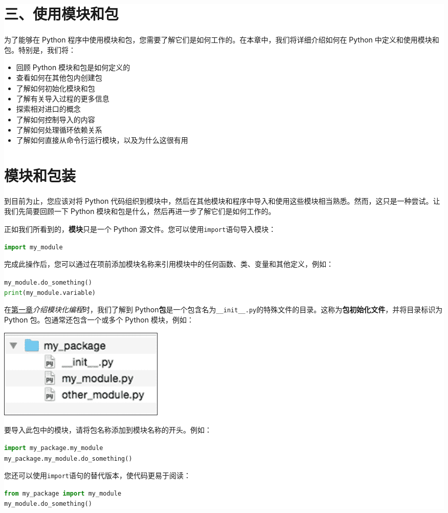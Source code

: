 # 三、使用模块和包

为了能够在 Python 程序中使用模块和包，您需要了解它们是如何工作的。在本章中，我们将详细介绍如何在 Python 中定义和使用模块和包。特别是，我们将：

*   回顾 Python 模块和包是如何定义的
*   查看如何在其他包内创建包
*   了解如何初始化模块和包
*   了解有关导入过程的更多信息
*   探索相对进口的概念
*   了解如何控制导入的内容
*   了解如何处理循环依赖关系
*   了解如何直接从命令行运行模块，以及为什么这很有用

# 模块和包装

到目前为止，您应该对将 Python 代码组织到模块中，然后在其他模块和程序中导入和使用这些模块相当熟悉。然而，这只是一种尝试。让我们先简要回顾一下 Python 模块和包是什么，然后再进一步了解它们是如何工作的。

正如我们所看到的，**模块**只是一个 Python 源文件。您可以使用`import`语句导入模块：

```py
import my_module
```

完成此操作后，您可以通过在项前添加模块名称来引用模块中的任何函数、类、变量和其他定义，例如：

```py
my_module.do_something()
print(my_module.variable)
```

在[第一章](1.html "Chapter 1. Introducing Modular Programming")*介绍模块化编程*时，我们了解到 Python**包**是一个包含名为`__init__.py`的特殊文件的目录。这称为**包初始化文件**，并将目录标识为 Python 包。包通常还包含一个或多个 Python 模块，例如：

![Modules and packages](img/B05012_3_01.jpg)

要导入此包中的模块，请将包名称添加到模块名称的开头。例如：

```py
import my_package.my_module
my_package.my_module.do_something()
```

您还可以使用`import`语句的替代版本，使代码更易于阅读：

```py
from my_package import my_module
my_module.do_something()
```
